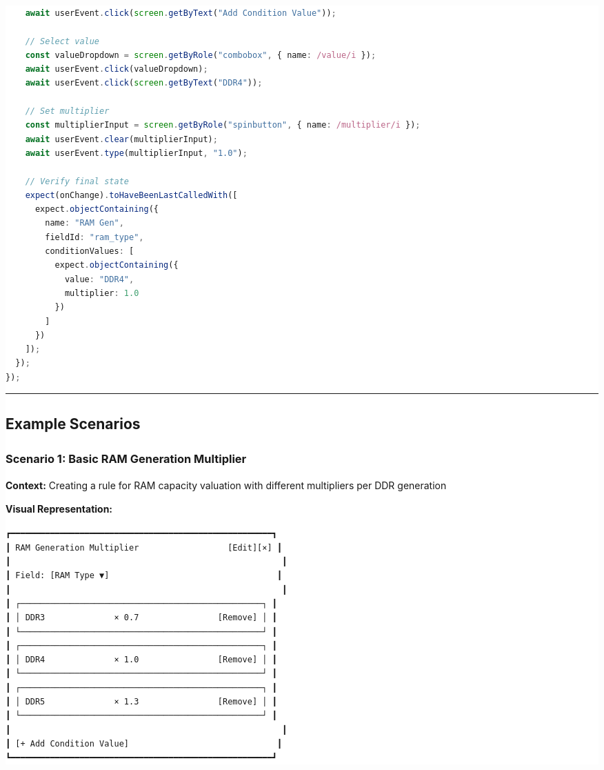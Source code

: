 ```typescript
    await userEvent.click(screen.getByText("Add Condition Value"));

    // Select value
    const valueDropdown = screen.getByRole("combobox", { name: /value/i });
    await userEvent.click(valueDropdown);
    await userEvent.click(screen.getByText("DDR4"));

    // Set multiplier
    const multiplierInput = screen.getByRole("spinbutton", { name: /multiplier/i });
    await userEvent.clear(multiplierInput);
    await userEvent.type(multiplierInput, "1.0");

    // Verify final state
    expect(onChange).toHaveBeenLastCalledWith([
      expect.objectContaining({
        name: "RAM Gen",
        fieldId: "ram_type",
        conditionValues: [
          expect.objectContaining({
            value: "DDR4",
            multiplier: 1.0
          })
        ]
      })
    ]);
  });
});
```

---

## Example Scenarios

### Scenario 1: Basic RAM Generation Multiplier

**Context:** Creating a rule for RAM capacity valuation with different multipliers per DDR generation

**Visual Representation:**
```
┏━━━━━━━━━━━━━━━━━━━━━━━━━━━━━━━━━━━━━━━━━━━━━━━━━━━━━┓
┃ RAM Generation Multiplier                  [Edit][×] ┃
┃                                                       ┃
┃ Field: [RAM Type ▼]                                  ┃
┃                                                       ┃
┃ ┌─────────────────────────────────────────────────┐ ┃
┃ │ DDR3              × 0.7                [Remove] │ ┃
┃ └─────────────────────────────────────────────────┘ ┃
┃ ┌─────────────────────────────────────────────────┐ ┃
┃ │ DDR4              × 1.0                [Remove] │ ┃
┃ └─────────────────────────────────────────────────┘ ┃
┃ ┌─────────────────────────────────────────────────┐ ┃
┃ │ DDR5              × 1.3                [Remove] │ ┃
┃ └─────────────────────────────────────────────────┘ ┃
┃                                                       ┃
┃ [+ Add Condition Value]                              ┃
┗━━━━━━━━━━━━━━━━━━━━━━━━━━━━━━━━━━━━━━━━━━━━━━━━━━━━━┛
```
